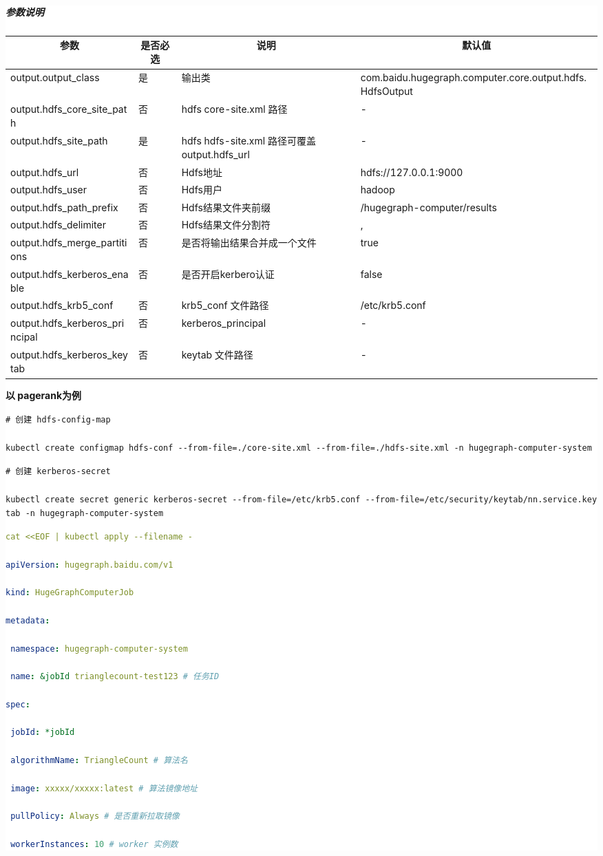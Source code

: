 ##### 参数说明

| **参数**                       | **是否必选** | **说明**                                     | **默认值**                                               |
| -------------- | ------------ | ------------------- | ---------------------- |
| output.output_class  | 是    | 输出类   | com.baidu.hugegraph.computer.core.output.hdfs.HdfsOutput |
| output.hdfs_core_site_path  | 否   | hdfs core-site.xml 路径                      |     -         |
| output.hdfs_site_path    | 是 | hdfs hdfs-site.xml 路径可覆盖output.hdfs_url |   -   |
| output.hdfs_url    | 否  | Hdfs地址 | hdfs://127.0.0.1:9000      |
| output.hdfs_user   | 否  | Hdfs用户  | hadoop    |
| output.hdfs_path_prefix | 否   | Hdfs结果文件夹前缀  | /hugegraph-computer/results   |
| output.hdfs_delimiter   | 否  | Hdfs结果文件分割符   | ,    |
| output.hdfs_merge_partitions   | 否  | 是否将输出结果合并成一个文件 | true    |
| output.hdfs_kerberos_enable    | 否   | 是否开启kerbero认证    | false  |
| output.hdfs_krb5_conf          | 否    | krb5_conf 文件路径   | /etc/krb5.conf   |
| output.hdfs_kerberos_principal | 否  | kerberos_principal   |   -  |
| output.hdfs_kerberos_keytab    | 否  | keytab 文件路径   |      -   |

**以 pagerank为例**

```
# 创建 hdfs-config-map

kubectl create configmap hdfs-conf --from-file=./core-site.xml --from-file=./hdfs-site.xml -n hugegraph-computer-system
```

```
# 创建 kerberos-secret

kubectl create secret generic kerberos-secret --from-file=/etc/krb5.conf --from-file=/etc/security/keytab/nn.service.keytab -n hugegraph-computer-system
```

```yaml
cat <<EOF | kubectl apply --filename -

apiVersion: hugegraph.baidu.com/v1

kind: HugeGraphComputerJob

metadata:

 namespace: hugegraph-computer-system

 name: &jobId trianglecount-test123 # 任务ID

spec:

 jobId: *jobId

 algorithmName: TriangleCount # 算法名

 image: xxxxx/xxxxx:latest # 算法镜像地址

 pullPolicy: Always # 是否重新拉取镜像

 workerInstances: 10 # worker 实例数

```